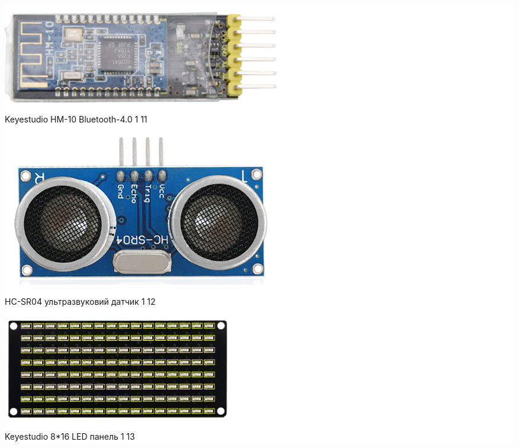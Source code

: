 ![](media/725b40552b5104104dc109c5fe6ad7b3.png)
</td>
<td>Keyestudio HM-10 Bluetooth-4.0</td>
<td>1</td>
</tr>
<tr class="even">
<td>11</td>
<td>

![](media/b0906d68835b2659491e53a85567569b.png)
</td>
<td>HC-SR04 ультразвуковий датчик</td>
<td>1</td>
</tr>
<tr class="odd">
<td>12</td>
<td>

![](media/4a2be9e7bf76b26b49e10d5d2f3f9bda.png)
</td>
<td>Keyestudio 8*16 LED панель</td>
<td>1</td>
</tr>
<tr class="even">
<td>13</td>
<td>
